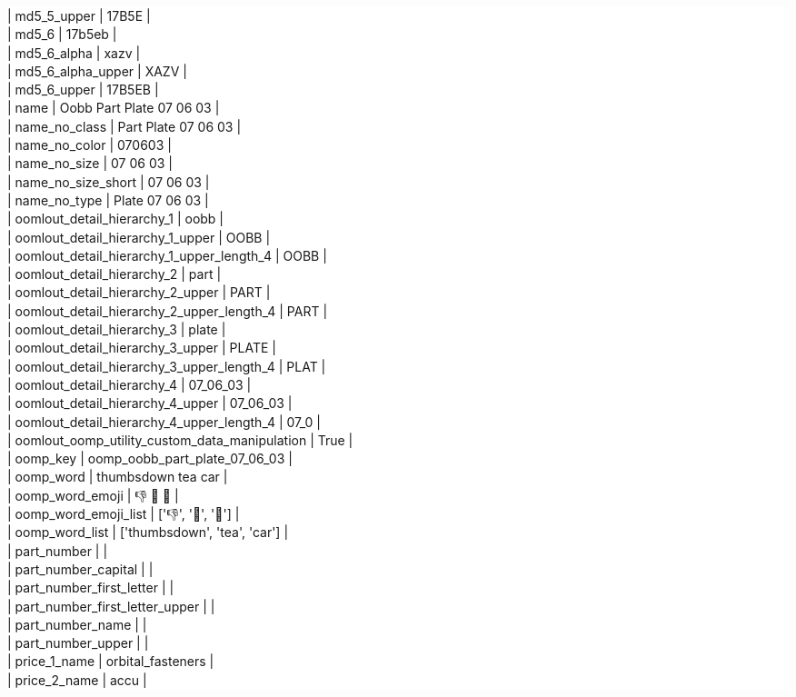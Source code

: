| md5_5_upper | 17B5E |  
| md5_6 | 17b5eb |  
| md5_6_alpha | xazv |  
| md5_6_alpha_upper | XAZV |  
| md5_6_upper | 17B5EB |  
| name | Oobb Part Plate 07 06 03 |  
| name_no_class | Part Plate 07 06 03 |  
| name_no_color | 070603 |  
| name_no_size | 07 06 03 |  
| name_no_size_short | 07 06 03 |  
| name_no_type | Plate 07 06 03 |  
| oomlout_detail_hierarchy_1 | oobb |  
| oomlout_detail_hierarchy_1_upper | OOBB |  
| oomlout_detail_hierarchy_1_upper_length_4 | OOBB |  
| oomlout_detail_hierarchy_2 | part |  
| oomlout_detail_hierarchy_2_upper | PART |  
| oomlout_detail_hierarchy_2_upper_length_4 | PART |  
| oomlout_detail_hierarchy_3 | plate |  
| oomlout_detail_hierarchy_3_upper | PLATE |  
| oomlout_detail_hierarchy_3_upper_length_4 | PLAT |  
| oomlout_detail_hierarchy_4 | 07_06_03 |  
| oomlout_detail_hierarchy_4_upper | 07_06_03 |  
| oomlout_detail_hierarchy_4_upper_length_4 | 07_0 |  
| oomlout_oomp_utility_custom_data_manipulation | True |  
| oomp_key | oomp_oobb_part_plate_07_06_03 |  
| oomp_word | thumbsdown tea car |  
| oomp_word_emoji | :thumbsdown: :tea: :car: |  
| oomp_word_emoji_list | [':thumbsdown:', ':tea:', ':car:'] |  
| oomp_word_list | ['thumbsdown', 'tea', 'car'] |  
| part_number |  |  
| part_number_capital |  |  
| part_number_first_letter |  |  
| part_number_first_letter_upper |  |  
| part_number_name |  |  
| part_number_upper |  |  
| price_1_name | orbital_fasteners |  
| price_2_name | accu |  